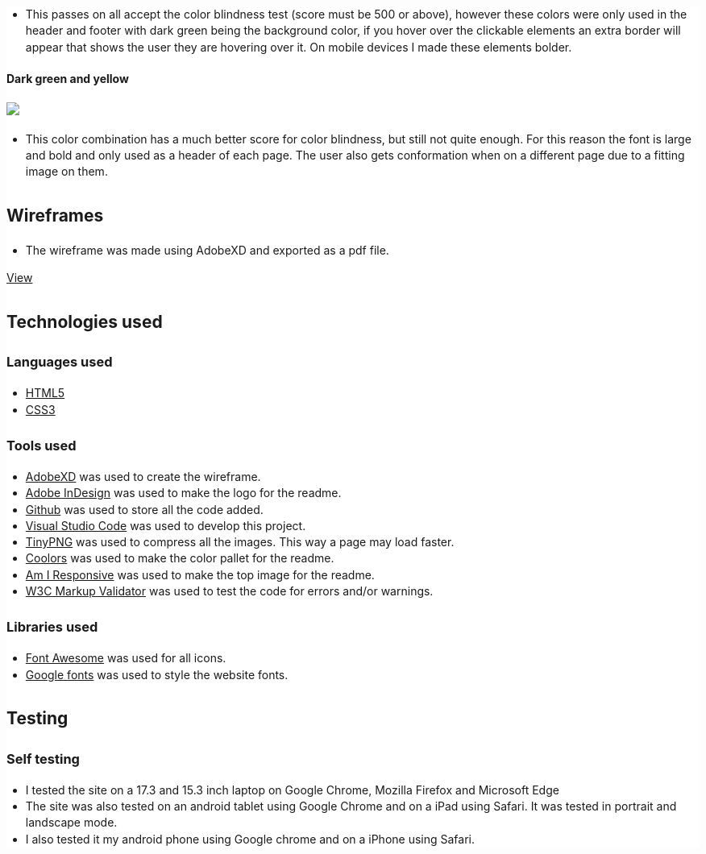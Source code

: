 - This passes on all accept the color blindness test (score must be 500 or above), however these colors were only used in the header and footer with dark green being the background color, if you hover over the clickable elements an extra border will appear  that shows the user they are hovering over it. On mobile devices I made these elements bolder.

#### Dark green and yellow

<img src="https://github.com/NikolaVk/portfolio-1NV/blob/master/assets/readme/contrastcheckerylwgrn.png" width="100%">

- This color combination has a much better score for color blindness, but still not quite enough. For this reason the font is large and bold and only used as a header of each page. The user also gets conformation when on a different page due to a fitting image on them.

## Wireframes

- The wireframe was made using AdobeXD and exported as a pdf file.

[View](assets/readme/pojoect-1.pdf)

## Technologies used

### Languages used

- [HTML5](https://en.wikipedia.org/wiki/HTML5)
- [CSS3](https://en.wikipedia.org/wiki/CSS)

### Tools used

- [AdobeXD](https://www.adobe.com/nl/products/xd.html) was used to create the wireframe.
- [Adobe InDesign](https://www.adobe.com/products/indesign.html) was used to make the logo for the readme.
- [Github](https://github.com/) was used to store all the code added.
- [Visual Studio Code](https://code.visualstudio.com/) was used to develop this project.
- [TinyPNG](https://tinypng.com/) was used to compress all the images. This way a page may load faster.  
- [Coolors](https://coolors.co/) was used to make the color pallet for the readme.
- [Am I Responsive](http://ami.responsivedesign.is/#) was used to make the top image for the readme.
- [W3C Markup Validator](https://validator.w3.org/#validate_by_uri) was used to test the code for errors and/or warnings.

### Libraries used

- [Font Awesome](https://fontawesome.com/) was used for all icons.
- [Google fonts](https://fonts.google.com/) was used to style the website fonts.


## Testing 

### Self testing

- I tested the site on a 17.3 and 15.3 inch laptop on Google Chrome, Mozilla Firefox and Microsoft Edge
- The site was also tested on an android tablet using Google Chrome and on a iPad using Safari. It was tested in portrait and landscape mode.
- I also tested it my android phone using Google chrome and on a iPhone using Safari.

